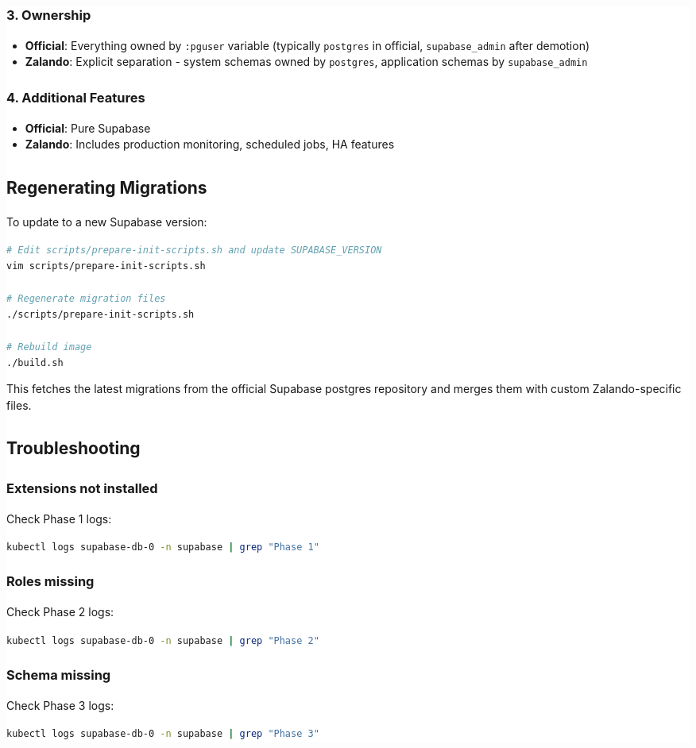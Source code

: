 ### 3. Ownership
- **Official**: Everything owned by `:pguser` variable (typically `postgres` in official, `supabase_admin` after demotion)
- **Zalando**: Explicit separation - system schemas owned by `postgres`, application schemas by `supabase_admin`

### 4. Additional Features
- **Official**: Pure Supabase
- **Zalando**: Includes production monitoring, scheduled jobs, HA features

## Regenerating Migrations

To update to a new Supabase version:

```bash
# Edit scripts/prepare-init-scripts.sh and update SUPABASE_VERSION
vim scripts/prepare-init-scripts.sh

# Regenerate migration files
./scripts/prepare-init-scripts.sh

# Rebuild image
./build.sh
```

This fetches the latest migrations from the official Supabase postgres repository and merges them with custom Zalando-specific files.

## Troubleshooting

### Extensions not installed
Check Phase 1 logs:
```bash
kubectl logs supabase-db-0 -n supabase | grep "Phase 1"
```

### Roles missing
Check Phase 2 logs:
```bash
kubectl logs supabase-db-0 -n supabase | grep "Phase 2"
```

### Schema missing
Check Phase 3 logs:
```bash
kubectl logs supabase-db-0 -n supabase | grep "Phase 3"
```

